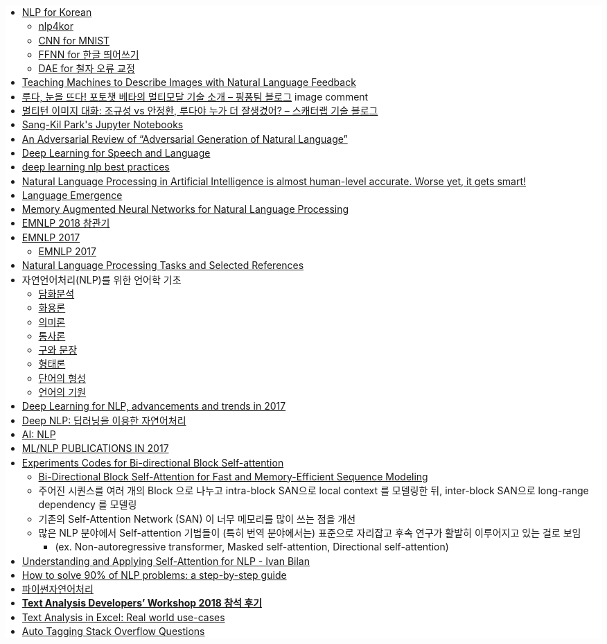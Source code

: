 * [NLP for Korean](https://github.com/bage79/nlp4kor)
  * [nlp4kor](https://www.youtube.com/playlist?list=PLE_yleP-KQefhFSNh16hJKnq6stIG05fu)
  * [CNN for MNIST](http://nbviewer.jupyter.org/github/bage79/nlp4kor/blob/master/ipynb/CNN_for_MNIST.ipynb)
  * [FFNN for 한글 띄어쓰기](https://github.com/bage79/nlp4kor/blob/master/ipynb/FFNN_for_word_spacing.ipynb)
  * [DAE for 철자 오류 교정](http://nbviewer.jupyter.org/github/bage79/nlp4kor/blob/master/ipynb/DAE_for_spelling_error_correction.ipynb)
* [Teaching Machines to Describe Images with Natural Language Feedback](http://www.cs.toronto.edu/\~linghuan/feedbackImageCaption/)
* [루다, 눈을 뜨다! 포토챗 베타의 멀티모달 기술 소개 – 핑퐁팀 블로그](https://tech.scatterlab.co.kr/photochat-beta/) image comment
* [멀티턴 이미지 대화: 조규성 vs 안정환, 루다야 누가 더 잘생겼어? – 스캐터랩 기술 블로그](https://tech.scatterlab.co.kr/multiturn-image-dialogue/)
* [Sang-Kil Park's Jupyter Notebooks](https://github.com/likejazz/jupyter-notebooks)
* [An Adversarial Review of “Adversarial Generation of Natural Language”](https://medium.com/@yoav.goldberg/an-adversarial-review-of-adversarial-generation-of-natural-language-409ac3378bd7)
* [Deep Learning for Speech and Language](https://www.facebook.com/nextobe1/posts/339301146505887)
* [deep learning nlp best practices](http://ruder.io/deep-learning-nlp-best-practices/index.html)
* [Natural Language Processing in Artificial Intelligence is almost human-level accurate. Worse yet, it gets smart!](https://sigmoidal.io/boosting-your-solutions-with-nlp/)
* [Language Emergence](https://github.com/batra-mlp-lab/lang-emerge)
* [Memory Augmented Neural Networks for Natural Language Processing](https://drive.google.com/file/d/0B9dqzboiV5u-UmxJQlJqcUl6anM/view)
* [EMNLP 2018 참관기](https://brunch.co.kr/@kakao-it/320)
* [EMNLP 2017](http://mogren.one/blog/2017/09/13/emnlp.html)
  * [EMNLP 2017](https://ku.cloud.panopto.eu/Panopto/Pages/Sessions/List.aspx)
* [Natural Language Processing Tasks and Selected References](https://github.com/Kyubyong/nlp_tasks)
* 자연언어처리(NLP)를 위한 언어학 기초
  * [담화분석](http://blog.naver.com/bcj1210/221147187757)
  * [화용론](http://blog.naver.com/bcj1210/221147166747)
  * [의미론](http://blog.naver.com/bcj1210/221147150551)
  * [통사론](http://blog.naver.com/bcj1210/221147134955)
  * [구와 문장](http://blog.naver.com/bcj1210/221145989566)
  * [형태론](http://blog.naver.com/bcj1210/221145151867)
  * [단어의 형성](http://blog.naver.com/bcj1210/221144651784)
  * [언어의 기원](http://blog.naver.com/bcj1210/221144574548)
* [Deep Learning for NLP, advancements and trends in 2017](https://tryolabs.com/blog/2017/12/12/deep-learning-for-nlp-advancements-and-trends-in-2017/)
* [Deep NLP: 딥러닝을 이용한 자연어처리](https://speakerdeck.com/vcnc/deep-nlp-dibreoningeul-iyonghan-jayeoneoceori)
* [AI: NLP](https://www.youtube.com/playlist?list=PLsFtzQAC8dDdIqSY3o5XF_IBIgSLcyzTd)
* [ML/NLP PUBLICATIONS IN 2017](http://www.marekrei.com/blog/ml-nlp-publications-in-2017/)
* [Experiments Codes for Bi-directional Block Self-attention](https://github.com/code4review/BiBloSA)
  * [Bi-Directional Block Self-Attention for Fast and Memory-Efficient Sequence Modeling](https://openreview.net/forum?id=H1cWzoxA-)
  * 주어진 시퀀스를 여러 개의 Block 으로 나누고 intra-block SAN으로 local context 를 모델링한 뒤, inter-block SAN으로 long-range dependency 를 모델링
  * 기존의 Self-Attention Network (SAN) 이 너무 메모리를 많이 쓰는 점을 개선
  * 많은 NLP 분야에서 Self-attention 기법들이 (특히 번역 분야에서는) 표준으로 자리잡고 후속 연구가 활발히 이루어지고 있는 걸로 보임
    * (ex. Non-autoregressive transformer, Masked self-attention, Directional self-attention)
* [Understanding and Applying Self-Attention for NLP - Ivan Bilan](https://www.youtube.com/watch?v=OYygPG4d9H0)
* [How to solve 90% of NLP problems: a step-by-step guide](https://blog.insightdatascience.com/how-to-solve-90-of-nlp-problems-a-step-by-step-guide-fda605278e4e)
* [파이썬자연어처리](https://www.youtube.com/playlist?list=PLaTc2c6yEwmrmRyBUMsDDFk_FyLF9fARR)
* [**Text Analysis Developers’ Workshop 2018 참석 후기**](http://freesearch.pe.kr/archives/4791)
* [Text Analysis in Excel: Real world use-cases](https://blog.paralleldots.com/product/use-cases-excel-add-text-analysis)
* [Auto Tagging Stack Overflow Questions](https://towardsdatascience.com/auto-tagging-stack-overflow-questions-5426af692904)